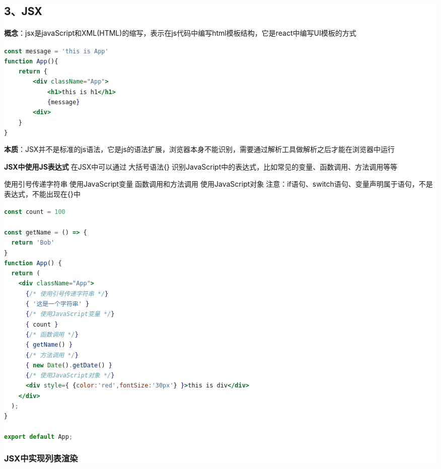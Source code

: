 ## 3、JSX

**概念**：jsx是javaScript和XML(HTML)的缩写，表示在js代码中编写html模板结构，它是react中编写UI模板的方式

```jsx
const message = 'this is App'
function App(){
    return {
        <div className="App">
            <h1>this is h1</h1>
            {message}
        <div>
    }
}
```

**本质**：JSX并不是标准的js语法，它是js的语法扩展，浏览器本身不能识别，需要通过解析工具做解析之后才能在浏览器中运行

**JSX中使用JS表达式**
在JSX中可以通过 大括号语法{} 识别JavaScript中的表达式，比如常见的变量、函数调用、方法调用等等

使用引号传递字符串
使用JavaScript变量
函数调用和方法调用
使用JavaScript对象
注意：if语句、switch语句、变量声明属于语句，不是表达式，不能出现在{}中

```jsx
const count = 100

const getName = () => {
  return 'Bob'
}
function App() {
  return (
    <div className="App">
      {/* 使用引号传递字符串 */}
      { '这是一个字符串' }
      {/* 使用JavaScript变量 */}
      { count }
      {/* 函数调用 */}
      { getName() }
      {/* 方法调用 */}
      { new Date().getDate() }
      {/* 使用JavaScript对象 */}
      <div style={ {color:'red',fontSize:'30px'} }>this is div</div>
    </div>
  );
}

export default App;
```

### JSX中实现列表渲染
